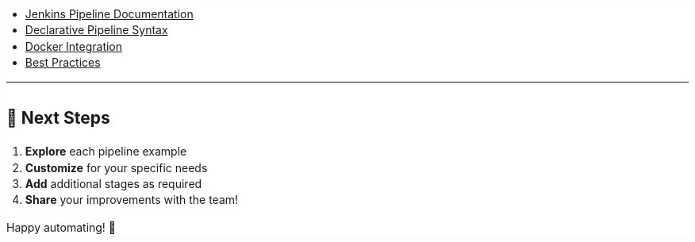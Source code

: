 - [Jenkins Pipeline Documentation](https://jenkins.io/doc/book/pipeline/)
- [Declarative Pipeline Syntax](https://jenkins.io/doc/book/pipeline/syntax/)
- [Docker Integration](https://jenkins.io/doc/book/pipeline/docker/)
- [Best Practices](https://jenkins.io/doc/book/pipeline/pipeline-best-practices/)

---

## 🎉 Next Steps

1. **Explore** each pipeline example
2. **Customize** for your specific needs
3. **Add** additional stages as required
4. **Share** your improvements with the team!

Happy automating! 🚀
